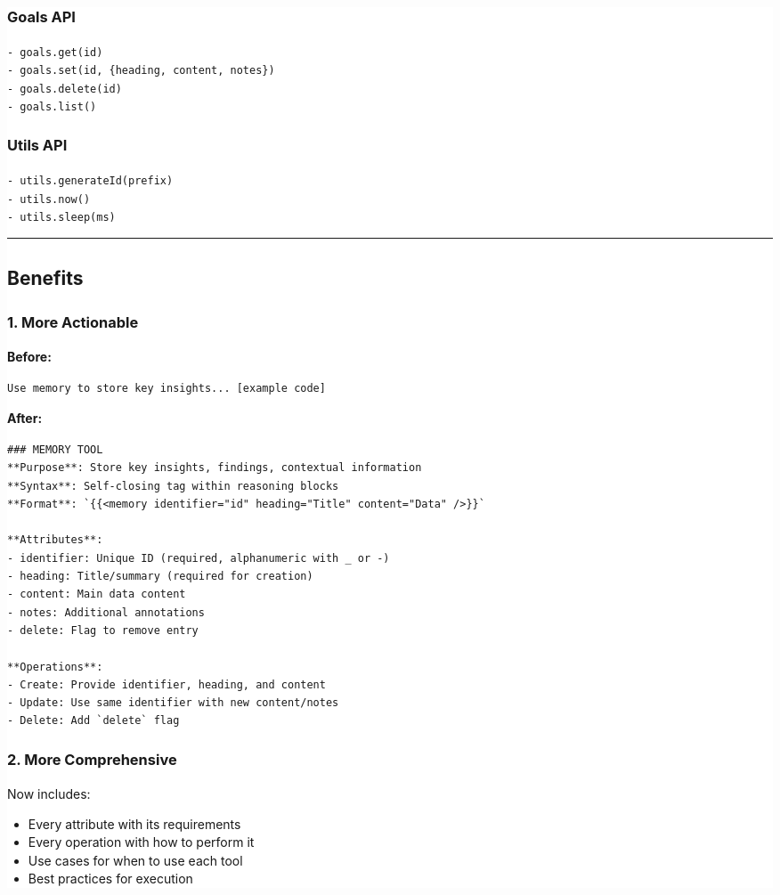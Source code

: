 ### Goals API
```
- goals.get(id)
- goals.set(id, {heading, content, notes})
- goals.delete(id)
- goals.list()
```

### Utils API
```
- utils.generateId(prefix)
- utils.now()
- utils.sleep(ms)
```

---

## Benefits

### 1. **More Actionable**

**Before:**
```
Use memory to store key insights... [example code]
```

**After:**
```
### MEMORY TOOL
**Purpose**: Store key insights, findings, contextual information
**Syntax**: Self-closing tag within reasoning blocks
**Format**: `{{<memory identifier="id" heading="Title" content="Data" />}}`

**Attributes**:
- identifier: Unique ID (required, alphanumeric with _ or -)
- heading: Title/summary (required for creation)
- content: Main data content
- notes: Additional annotations
- delete: Flag to remove entry

**Operations**:
- Create: Provide identifier, heading, and content
- Update: Use same identifier with new content/notes
- Delete: Add `delete` flag
```

### 2. **More Comprehensive**

Now includes:
- Every attribute with its requirements
- Every operation with how to perform it
- Use cases for when to use each tool
- Best practices for execution
